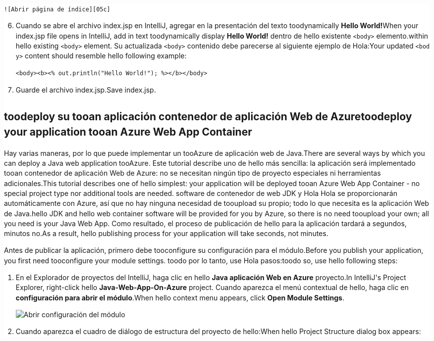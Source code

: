     ![Abrir página de índice][05c]
6. <span data-ttu-id="7c20e-129">Cuando se abre el archivo index.jsp en IntelliJ, agregar en la presentación del texto toodynamically **Hello World!**</span><span class="sxs-lookup"><span data-stu-id="7c20e-129">When your index.jsp file opens in IntelliJ, add in text toodynamically display **Hello World!**</span></span> <span data-ttu-id="7c20e-130">dentro de hello existente `<body>` elemento.</span><span class="sxs-lookup"><span data-stu-id="7c20e-130">within hello existing `<body>` element.</span></span> <span data-ttu-id="7c20e-131">Su actualizada `<body>` contenido debe parecerse al siguiente ejemplo de Hola:</span><span class="sxs-lookup"><span data-stu-id="7c20e-131">Your updated `<body>` content should resemble hello following example:</span></span>
   
    `<body><b><% out.println("Hello World!"); %></b></body>` 
7. <span data-ttu-id="7c20e-132">Guarde el archivo index.jsp.</span><span class="sxs-lookup"><span data-stu-id="7c20e-132">Save index.jsp.</span></span>

## <a name="toodeploy-your-application-tooan-azure-web-app-container"></a><span data-ttu-id="7c20e-133">toodeploy su tooan aplicación contenedor de aplicación Web de Azure</span><span class="sxs-lookup"><span data-stu-id="7c20e-133">toodeploy your application tooan Azure Web App Container</span></span>
<span data-ttu-id="7c20e-134">Hay varias maneras, por lo que puede implementar un tooAzure de aplicación web de Java.</span><span class="sxs-lookup"><span data-stu-id="7c20e-134">There are several ways by which you can deploy a Java web application tooAzure.</span></span> <span data-ttu-id="7c20e-135">Este tutorial describe uno de hello más sencilla: la aplicación será implementado tooan contenedor de aplicación Web de Azure: no se necesitan ningún tipo de proyecto especiales ni herramientas adicionales.</span><span class="sxs-lookup"><span data-stu-id="7c20e-135">This tutorial describes one of hello simplest: your application will be deployed tooan Azure Web App Container - no special project type nor additional tools are needed.</span></span> <span data-ttu-id="7c20e-136">software de contenedor de web JDK y Hola Hola se proporcionarán automáticamente con Azure, así que no hay ninguna necesidad de tooupload su propio; todo lo que necesita es la aplicación Web de Java.</span><span class="sxs-lookup"><span data-stu-id="7c20e-136">hello JDK and hello web container software will be provided for you by Azure, so there is no need tooupload your own; all you need is your Java Web App.</span></span> <span data-ttu-id="7c20e-137">Como resultado, el proceso de publicación de hello para la aplicación tardará a segundos, minutos no.</span><span class="sxs-lookup"><span data-stu-id="7c20e-137">As a result, hello publishing process for your application will take seconds, not minutes.</span></span>

<span data-ttu-id="7c20e-138">Antes de publicar la aplicación, primero debe tooconfigure su configuración para el módulo.</span><span class="sxs-lookup"><span data-stu-id="7c20e-138">Before you publish your application, you first need tooconfigure your module settings.</span></span> <span data-ttu-id="7c20e-139">toodo por lo tanto, use Hola pasos:</span><span class="sxs-lookup"><span data-stu-id="7c20e-139">toodo so, use hello following steps:</span></span>

1. <span data-ttu-id="7c20e-140">En el Explorador de proyectos del IntelliJ, haga clic en hello **Java aplicación Web en Azure** proyecto.</span><span class="sxs-lookup"><span data-stu-id="7c20e-140">In IntelliJ's Project Explorer, right-click hello **Java-Web-App-On-Azure** project.</span></span> <span data-ttu-id="7c20e-141">Cuando aparezca el menú contextual de hello, haga clic en **configuración para abrir el módulo**.</span><span class="sxs-lookup"><span data-stu-id="7c20e-141">When hello context menu appears, click **Open Module Settings**.</span></span>

    ![Abrir configuración del módulo][05a]
2. <span data-ttu-id="7c20e-143">Cuando aparezca el cuadro de diálogo de estructura del proyecto de hello:</span><span class="sxs-lookup"><span data-stu-id="7c20e-143">When hello Project Structure dialog box appears:</span></span>


[Kit de herramientas de Azure para Eclipse]: ../azure-toolkit-for-eclipse.md
[Azure Toolkit for IntelliJ]: ../azure-toolkit-for-intellij.md
[Creación de una aplicación web Hello World para Azure en Eclipse]: ./app-service-web-eclipse-create-hello-world-web-app.md
[Create a Hello World Web App for Azure in IntelliJ]: ./app-service-web-intellij-create-hello-world-web-app.md
[Instalar hello Azure Toolkit for Eclipse]: ../azure-toolkit-for-eclipse-installation.md
[instalar hello Azure Toolkit for IntelliJ]: ../azure-toolkit-for-intellij-installation.md
[What's New en hello Azure Toolkit for Eclipse]: ../azure-toolkit-for-eclipse-whats-new.md
[What's New en hello Azure Toolkit for IntelliJ]: ../azure-toolkit-for-intellij-whats-new.md
[Centro para desarrolladores de Java de Azure]: https://azure.microsoft.com/develop/java/
[información general de aplicaciones Web]: ./app-service-web-overview.md
[Apache Tomcat]: http://tomcat.apache.org/
[Jetty]: http://www.eclipse.org/jetty/
[01]: ./media/app-service-web-intellij-create-hello-world-web-app/01-Web-Page.png
[02]: ./media/app-service-web-intellij-create-hello-world-web-app/02-File-New-Project.png
[03a]: ./media/app-service-web-intellij-create-hello-world-web-app/03-New-Project-Dialog.png
[03b]: ./media/app-service-web-intellij-create-hello-world-web-app/03-New-Project-SDK-Dialog.png
[04]: ./media/app-service-web-intellij-create-hello-world-web-app/04-New-Project-Dialog.png
[05a]: ./media/app-service-web-intellij-create-hello-world-web-app/05-Open-Module-Settings.png
[05b]: ./media/app-service-web-intellij-create-hello-world-web-app/05-Project-Structure-Dialog.png
[05c]: ./media/app-service-web-intellij-create-hello-world-web-app/05-Open-Index-Page.png
[06]: ./media/app-service-web-intellij-create-hello-world-web-app/06-Azure-Publish-Context-Menu.png
[07]: ./media/app-service-web-intellij-create-hello-world-web-app/07-Azure-Log-In-Dialog.png
[08]: ./media/app-service-web-intellij-create-hello-world-web-app/08-Manage-Subscriptions.png
[09]: ./media/app-service-web-intellij-create-hello-world-web-app/09-App-Containers.png
[10]: ./media/app-service-web-intellij-create-hello-world-web-app/10-Add-App-Container.png
[11a]: ./media/app-service-web-intellij-create-hello-world-web-app/11-New-App-Container.png
[11b]: ./media/app-service-web-intellij-create-hello-world-web-app/11-New-App-Container-JDK-Tab.png
[12]: ./media/app-service-web-intellij-create-hello-world-web-app/12-New-Resource-Group.png
[13]: ./media/app-service-web-intellij-create-hello-world-web-app/13-New-App-Service-Plan.png
[14]: ./media/app-service-web-intellij-create-hello-world-web-app/14-New-App-Container.png
[15]: ./media/app-service-web-intellij-create-hello-world-web-app/15-Deploy-To-Azure.png
[16]: ./media/app-service-web-intellij-create-hello-world-web-app/16-Progress-Indicator.png
[17]: ./media/app-service-web-intellij-create-hello-world-web-app/17-Browse-Web-App.png
[18]: ./media/app-service-web-intellij-create-hello-world-web-app/18-Stop-Web-App.png
